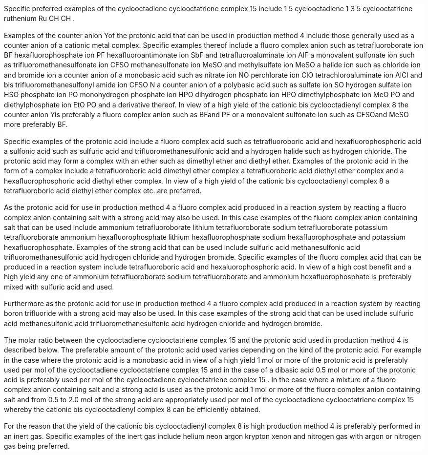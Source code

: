 Specific preferred examples of the cyclooctadiene cyclooctatriene complex 15 include 1 5 cyclooctadiene 1 3 5 cyclooctatriene ruthenium Ru CH CH .

Examples of the counter anion Yof the protonic acid that can be used in production method 4 include those generally used as a counter anion of a cationic metal complex. Specific examples thereof include a fluoro complex anion such as tetrafluoroborate ion BF hexafluorophosphate ion PF hexafluoroantimonate ion SbF and tetrafluoroaluminate ion AlF a monovalent sulfonate ion such as trifluoromethanesulfonate ion CFSO methanesulfonate ion MeSO and methylsulfate ion MeSO a halide ion such as chloride ion and bromide ion a counter anion of a monobasic acid such as nitrate ion NO perchlorate ion ClO tetrachloroaluminate ion AlCl and bis trifluoromethanesulfonyl amide ion CFSO N a counter anion of a polybasic acid such as sulfate ion SO hydrogen sulfate ion HSO phosphate ion PO monohydrogen phosphate ion HPO dihydrogen phosphate ion HPO dimethylphosphate ion MeO PO and diethylphosphate ion EtO PO and a derivative thereof. In view of a high yield of the cationic bis cyclooctadienyl complex 8 the counter anion Yis preferably a fluoro complex anion such as BFand PF or a monovalent sulfonate ion such as CFSOand MeSO more preferably BF.

Specific examples of the protonic acid include a fluoro complex acid such as tetrafluoroboric acid and hexafluorophosphoric acid a sulfonic acid such as sulfuric acid and trifluoromethanesulfonic acid and a hydrogen halide such as hydrogen chloride. The protonic acid may form a complex with an ether such as dimethyl ether and diethyl ether. Examples of the protonic acid in the form of a complex include a tetrafluoroboric acid dimethyl ether complex a tetrafluoroboric acid diethyl ether complex and a hexafluorophosphoric acid diethyl ether complex. In view of a high yield of the cationic bis cyclooctadienyl complex 8 a tetrafluoroboric acid diethyl ether complex etc. are preferred.

As the protonic acid for use in production method 4 a fluoro complex acid produced in a reaction system by reacting a fluoro complex anion containing salt with a strong acid may also be used. In this case examples of the fluoro complex anion containing salt that can be used include ammonium tetrafluoroborate lithium tetrafluoroborate sodium tetrafluoroborate potassium tetrafluoroborate ammonium hexafluorophosphate lithium hexafluorophosphate sodium hexafluorophosphate and potassium hexafluorophosphate. Examples of the strong acid that can be used include sulfuric acid methanesulfonic acid trifluoromethanesulfonic acid hydrogen chloride and hydrogen bromide. Specific examples of the fluoro complex acid that can be produced in a reaction system include tetrafluoroboric acid and hexaluorophosphoric acid. In view of a high cost benefit and a high yield any one of ammonium tetrafluoroborate sodium tetrafluoroborate and ammonium hexafluorophosphate is preferably mixed with sulfuric acid and used.

Furthermore as the protonic acid for use in production method 4 a fluoro complex acid produced in a reaction system by reacting boron trifluoride with a strong acid may also be used. In this case examples of the strong acid that can be used include sulfuric acid methanesulfonic acid trifluoromethanesulfonic acid hydrogen chloride and hydrogen bromide.

The molar ratio between the cyclooctadiene cyclooctatriene complex 15 and the protonic acid used in production method 4 is described below. The preferable amount of the protonic acid used varies depending on the kind of the protonic acid. For example in the case where the protonic acid is a monobasic acid in view of a high yield 1 mol or more of the protonic acid is preferably used per mol of the cyclooctadiene cyclooctatriene complex 15 and in the case of a dibasic acid 0.5 mol or more of the protonic acid is preferably used per mol of the cyclooctadiene cyclooctatriene complex 15 . In the case where a mixture of a fluoro complex anion containing salt and a strong acid is used as the protonic acid 1 mol or more of the fluoro complex anion containing salt and from 0.5 to 2.0 mol of the strong acid are appropriately used per mol of the cyclooctadiene cyclooctatriene complex 15 whereby the cationic bis cyclooctadienyl complex 8 can be efficiently obtained.

For the reason that the yield of the cationic bis cyclooctadienyl complex 8 is high production method 4 is preferably performed in an inert gas. Specific examples of the inert gas include helium neon argon krypton xenon and nitrogen gas with argon or nitrogen gas being preferred.
